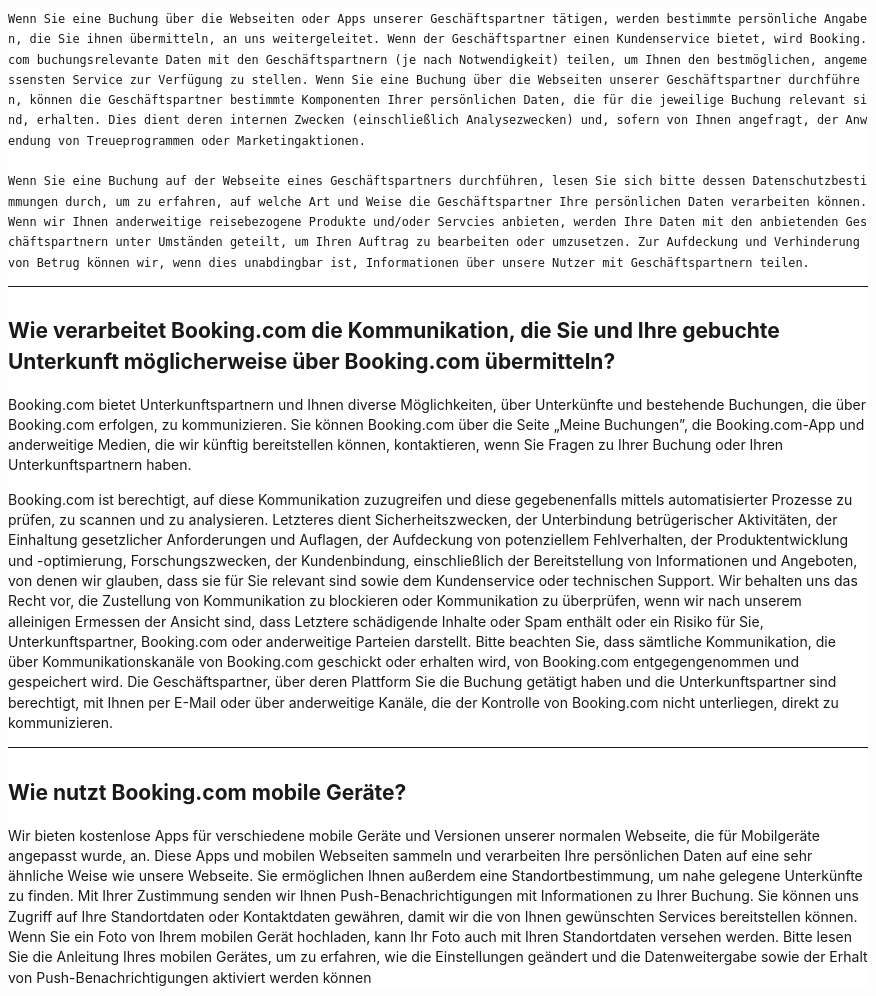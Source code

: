     Wenn Sie eine Buchung über die Webseiten oder Apps unserer Geschäftspartner tätigen, werden bestimmte persönliche Angaben, die Sie ihnen übermitteln, an uns weitergeleitet. Wenn der Geschäftspartner einen Kundenservice bietet, wird Booking.com buchungsrelevante Daten mit den Geschäftspartnern (je nach Notwendigkeit) teilen, um Ihnen den bestmöglichen, angemessensten Service zur Verfügung zu stellen. Wenn Sie eine Buchung über die Webseiten unserer Geschäftspartner durchführen, können die Geschäftspartner bestimmte Komponenten Ihrer persönlichen Daten, die für die jeweilige Buchung relevant sind, erhalten. Dies dient deren internen Zwecken (einschließlich Analysezwecken) und, sofern von Ihnen angefragt, der Anwendung von Treueprogrammen oder Marketingaktionen.

    Wenn Sie eine Buchung auf der Webseite eines Geschäftspartners durchführen, lesen Sie sich bitte dessen Datenschutzbestimmungen durch, um zu erfahren, auf welche Art und Weise die Geschäftspartner Ihre persönlichen Daten verarbeiten können. Wenn wir Ihnen anderweitige reisebezogene Produkte und/oder Servcies anbieten, werden Ihre Daten mit den anbietenden Geschäftspartnern unter Umständen geteilt, um Ihren Auftrag zu bearbeiten oder umzusetzen. Zur Aufdeckung und Verhinderung von Betrug können wir, wenn dies unabdingbar ist, Informationen über unsere Nutzer mit Geschäftspartnern teilen.

------------------------------------------------------------------------

Wie verarbeitet Booking.com die Kommunikation, die Sie und Ihre gebuchte Unterkunft möglicherweise über Booking.com übermitteln?
--------------------------------------------------------------------------------------------------------------------------------

Booking.com bietet Unterkunftspartnern und Ihnen diverse Möglichkeiten, über Unterkünfte und bestehende Buchungen, die über Booking.com erfolgen, zu kommunizieren. Sie können Booking.com über die Seite „Meine Buchungen”, die Booking.com-App und anderweitige Medien, die wir künftig bereitstellen können, kontaktieren, wenn Sie Fragen zu Ihrer Buchung oder Ihren Unterkunftspartnern haben.

Booking.com ist berechtigt, auf diese Kommunikation zuzugreifen und diese gegebenenfalls mittels automatisierter Prozesse zu prüfen, zu scannen und zu analysieren. Letzteres dient Sicherheitszwecken, der Unterbindung betrügerischer Aktivitäten, der Einhaltung gesetzlicher Anforderungen und Auflagen, der Aufdeckung von potenziellem Fehlverhalten, der Produktentwicklung und -optimierung, Forschungszwecken, der Kundenbindung, einschließlich der Bereitstellung von Informationen und Angeboten, von denen wir glauben, dass sie für Sie relevant sind sowie dem Kundenservice oder technischen Support. Wir behalten uns das Recht vor, die Zustellung von Kommunikation zu blockieren oder Kommunikation zu überprüfen, wenn wir nach unserem alleinigen Ermessen der Ansicht sind, dass Letztere schädigende Inhalte oder Spam enthält oder ein Risiko für Sie, Unterkunftspartner, Booking.com oder anderweitige Parteien darstellt. Bitte beachten Sie, dass sämtliche Kommunikation, die über Kommunikationskanäle von Booking.com geschickt oder erhalten wird, von Booking.com entgegengenommen und gespeichert wird. Die Geschäftspartner, über deren Plattform Sie die Buchung getätigt haben und die Unterkunftspartner sind berechtigt, mit Ihnen per E-Mail oder über anderweitige Kanäle, die der Kontrolle von Booking.com nicht unterliegen, direkt zu kommunizieren.

------------------------------------------------------------------------

Wie nutzt Booking.com mobile Geräte?
------------------------------------

Wir bieten kostenlose Apps für verschiedene mobile Geräte und Versionen unserer normalen Webseite, die für Mobilgeräte angepasst wurde, an. Diese Apps und mobilen Webseiten sammeln und verarbeiten Ihre persönlichen Daten auf eine sehr ähnliche Weise wie unsere Webseite. Sie ermöglichen Ihnen außerdem eine Standortbestimmung, um nahe gelegene Unterkünfte zu finden. Mit Ihrer Zustimmung senden wir Ihnen Push-Benachrichtigungen mit Informationen zu Ihrer Buchung. Sie können uns Zugriff auf Ihre Standortdaten oder Kontaktdaten gewähren, damit wir die von Ihnen gewünschten Services bereitstellen können. Wenn Sie ein Foto von Ihrem mobilen Gerät hochladen, kann Ihr Foto auch mit Ihren Standortdaten versehen werden. Bitte lesen Sie die Anleitung Ihres mobilen Gerätes, um zu erfahren, wie die Einstellungen geändert und die Datenweitergabe sowie der Erhalt von Push-Benachrichtigungen aktiviert werden können
